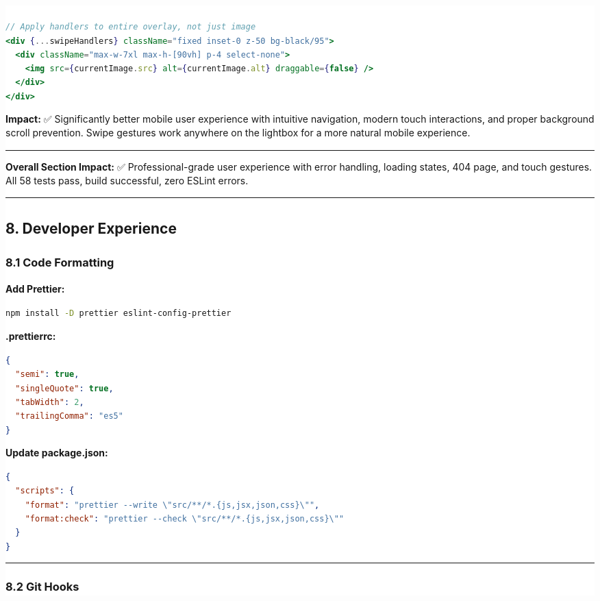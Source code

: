 ```jsx

// Apply handlers to entire overlay, not just image
<div {...swipeHandlers} className="fixed inset-0 z-50 bg-black/95">
  <div className="max-w-7xl max-h-[90vh] p-4 select-none">
    <img src={currentImage.src} alt={currentImage.alt} draggable={false} />
  </div>
</div>
```

**Impact:** ✅ Significantly better mobile user experience with intuitive navigation, modern touch interactions, and proper background scroll prevention. Swipe gestures work anywhere on the lightbox for a more natural mobile experience.

---

**Overall Section Impact:** ✅ Professional-grade user experience with error handling, loading states, 404 page, and touch gestures. All 58 tests pass, build successful, zero ESLint errors.

---

## 8. Developer Experience

### 8.1 Code Formatting

**Add Prettier:**

```bash
npm install -D prettier eslint-config-prettier
```

**.prettierrc:**
```json
{
  "semi": true,
  "singleQuote": true,
  "tabWidth": 2,
  "trailingComma": "es5"
}
```

**Update package.json:**
```json
{
  "scripts": {
    "format": "prettier --write \"src/**/*.{js,jsx,json,css}\"",
    "format:check": "prettier --check \"src/**/*.{js,jsx,json,css}\""
  }
}
```

---

### 8.2 Git Hooks
